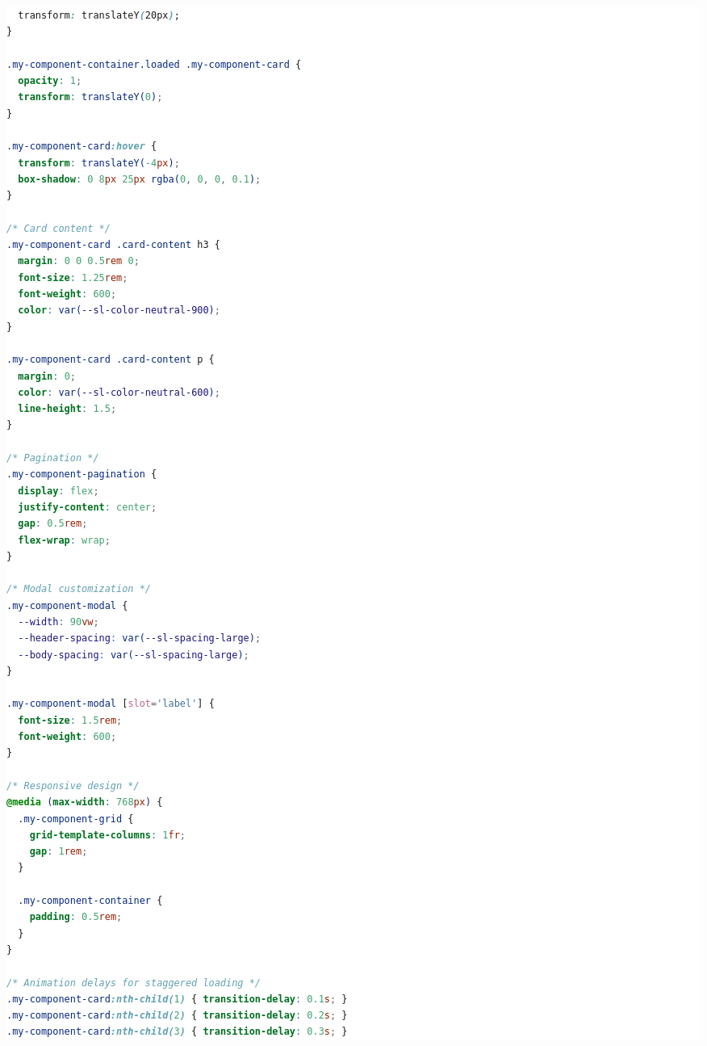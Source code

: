 ```css
  transform: translateY(20px);
}

.my-component-container.loaded .my-component-card {
  opacity: 1;
  transform: translateY(0);
}

.my-component-card:hover {
  transform: translateY(-4px);
  box-shadow: 0 8px 25px rgba(0, 0, 0, 0.1);
}

/* Card content */
.my-component-card .card-content h3 {
  margin: 0 0 0.5rem 0;
  font-size: 1.25rem;
  font-weight: 600;
  color: var(--sl-color-neutral-900);
}

.my-component-card .card-content p {
  margin: 0;
  color: var(--sl-color-neutral-600);
  line-height: 1.5;
}

/* Pagination */
.my-component-pagination {
  display: flex;
  justify-content: center;
  gap: 0.5rem;
  flex-wrap: wrap;
}

/* Modal customization */
.my-component-modal {
  --width: 90vw;
  --header-spacing: var(--sl-spacing-large);
  --body-spacing: var(--sl-spacing-large);
}

.my-component-modal [slot='label'] {
  font-size: 1.5rem;
  font-weight: 600;
}

/* Responsive design */
@media (max-width: 768px) {
  .my-component-grid {
    grid-template-columns: 1fr;
    gap: 1rem;
  }
  
  .my-component-container {
    padding: 0.5rem;
  }
}

/* Animation delays for staggered loading */
.my-component-card:nth-child(1) { transition-delay: 0.1s; }
.my-component-card:nth-child(2) { transition-delay: 0.2s; }
.my-component-card:nth-child(3) { transition-delay: 0.3s; }
```